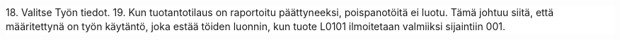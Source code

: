 <td>18.</td>
<td>Valitse Työn tiedot.</td>
</tr>
<tr>
<td></td>
<td>19.</td>
<td>Kun tuotantotilaus on raportoitu päättyneeksi, poispanotöitä ei luotu. Tämä johtuu siitä, että määritettynä on työn käytäntö, joka estää töiden luonnin, kun tuote L0101 ilmoitetaan valmiiksi sijaintiin 001.</td>
</tr>
</tbody>
</table>




